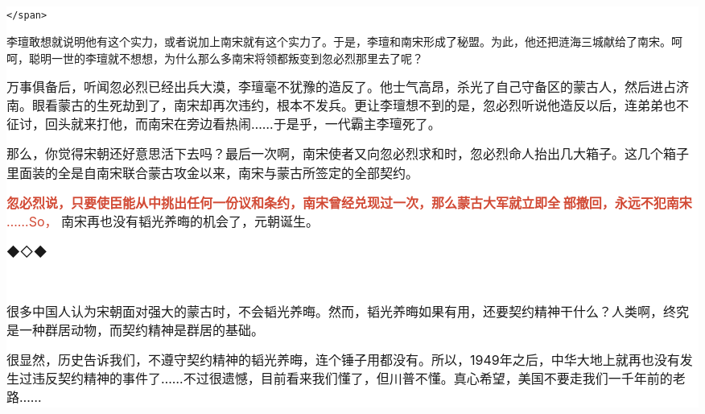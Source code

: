     </span>
</b>
   李璮敢想就说明他有这个实力，或者说加上南宋就有这个实力了。于是，李璮和南宋形成了秘盟。为此，他还把涟海三城献给了南宋。呵呵，聪明一世的李璮就不想想，为什么那么多南宋将领都叛变到忽必烈那里去了呢？
  </span>
</p>
<p>
</p>
<p>
<span style="font-size: 12pt;">
   万事俱备后，听闻忽必烈已经出兵大漠，李璮毫不犹豫的造反了。他士气高昂，杀光了自己守备区的蒙古人，然后进占济南。眼看蒙古的生死劫到了，南宋却再次违约，根本不发兵。更让李璮想不到的是，忽必烈听说他造反以后，连弟弟也不征讨，回头就来打他，而南宋在旁边看热闹……于是乎，一代霸主李璮死了。
  </span>
</p>
<p>
</p>
<p>
<span style="font-size: 12pt;">
   那么，你觉得宋朝还好意思活下去吗？最后一次啊，南宋使者又向忽必烈求和时，忽必烈命人抬出几大箱子。这几个箱子里面装的全是自南宋联合蒙古攻金以来，南宋与蒙古所签定的全部契约。
  </span>
</p>
<p>
</p>
<p>
<span style="font-size: 12pt;">
<span style="color: #d24a35;">
<b>
     忽必烈说，只要使臣能从中挑出任何一份议和条约，南宋曾经兑现过一次，那么蒙古大军就立即全
    </b>
</span>
<span style="color: #d24a35;">
<b>
     部撤回，永远不犯南宋
    </b>
    ……So，
   </span>
   南宋再也没有韬光养晦的机会了，元朝诞生。
  </span>
</p>
<p>
</p>
<p>
<span style="font-size: 12pt;">
   ◆◇◆
  </span>
</p>
<p class="picbox">
<span style="font-size: 12pt;">
<img alt="" class="aligncenter" data-origin-src="https://mmbiz.qpic.cn/mmbiz_jpg/ABVDykTyFP2t4QT7OW9nGic7gI8ic7WbibzNM11sg0cNNysbpqsW8QoVjRfq9m6M1p6aA705MOkn43Qeu4X52Sn2Q/640?wx_fmt=jpeg&amp;tp=webp&amp;wxfrom=5&amp;wx_lazy=1" src="https://r.sinaimg.cn/large/article/9ded82388f0c0ff7cad17d62ebb8b963"/>
</span>
</p>
<p>
</p>
<p>
<span style="font-size: 12pt;">
   ​很多中国人认为宋朝面对强大的蒙古时，不会韬光养晦。然而，韬光养晦如果有用，还要契约精神干什么？人类啊，终究是一种群居动物，而契约精神是群居的基础。
  </span>
</p>
<p>
</p>
<p>
<span style="font-size: 12pt;">
   很显然，历史告诉我们，不遵守契约精神的韬光养晦，连个锤子用都没有。所以，1949年之后，中华大地上就再也没有发生过违反契约精神的事件了……不过很遗憾，目前看来我们懂了，但川普不懂。真心希望，美国不要走我们一千年前的老路……​​​​